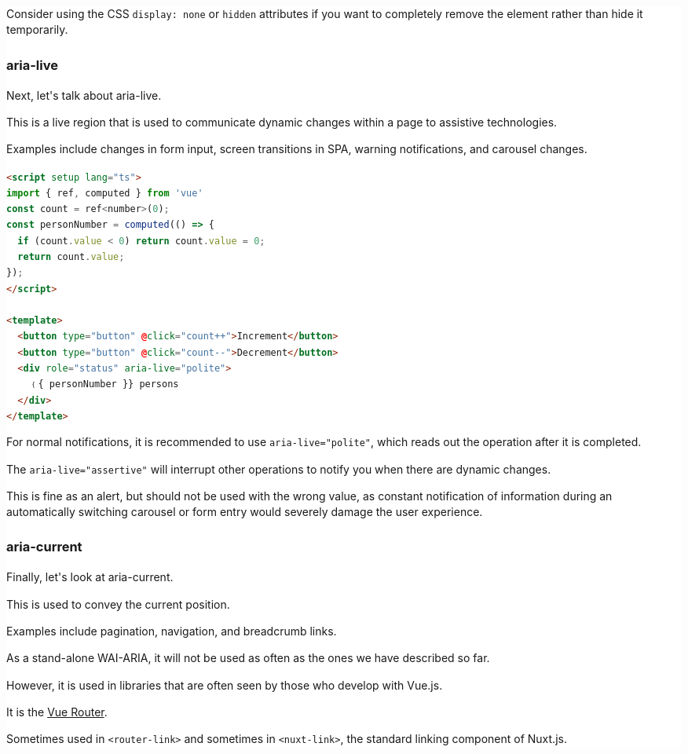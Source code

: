 Consider using the CSS `display: none` or `hidden` attributes if you want to completely remove the element rather than hide it temporarily.

### aria-live

Next, let's talk about aria-live.

This is a live region that is used to communicate dynamic changes within a page to assistive technologies.

Examples include changes in form input, screen transitions in SPA, warning notifications, and carousel changes.

```html
<script setup lang="ts">
import { ref, computed } from 'vue'
const count = ref<number>(0);
const personNumber = computed(() => {
  if (count.value < 0) return count.value = 0;
  return count.value;
});
</script>

<template>
  <button type="button" @click="count++">Increment</button>
  <button type="button" @click="count--">Decrement</button>
  <div role="status" aria-live="polite">
    ﹛{ personNumber }} persons
  </div>
</template>
```

For normal notifications, it is recommended to use `aria-live="polite"`, which reads out the operation after it is completed.

The `aria-live="assertive"` will interrupt other operations to notify you when there are dynamic changes.

This is fine as an alert, but should not be used with the wrong value, as constant notification of information during an automatically switching carousel or form entry would severely damage the user experience.

### aria-current

Finally, let's look at aria-current.

This is used to convey the current position.

Examples include pagination, navigation, and breadcrumb links.

As a stand-alone WAI-ARIA, it will not be used as often as the ones we have described so far.

However, it is used in libraries that are often seen by those who develop with Vue.js.

It is the [Vue Router](https://router.vuejs.org/).

Sometimes used in `<router-link>` and sometimes in `<nuxt-link>`, the standard linking component of Nuxt.js.
